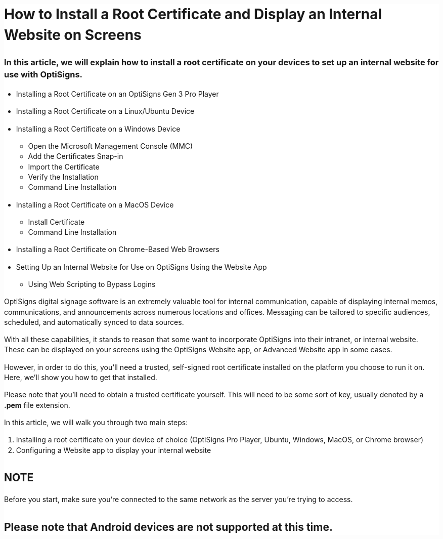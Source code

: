 # How to Install a Root Certificate and Display an Internal Website on Screens

### In this article, we will explain how to install a root certificate on your devices to set up an internal website for use with OptiSigns.

  * Installing a Root Certificate on an OptiSigns Gen 3 Pro Player
  * Installing a Root Certificate on a Linux/Ubuntu Device
  * Installing a Root Certificate on a Windows Device
    * Open the Microsoft Management Console (MMC)
    * Add the Certificates Snap-in
    * Import the Certificate
    * Verify the Installation
    * Command Line Installation
  * Installing a Root Certificate on a MacOS Device  

    * Install Certificate
    * Command Line Installation
  * Installing a Root Certificate on Chrome-Based Web Browsers
  * Setting Up an Internal Website for Use on OptiSigns Using the Website App
    * Using Web Scripting to Bypass Logins



OptiSigns digital signage software is an extremely valuable tool for internal communication, capable of displaying internal memos, communications, and announcements across numerous locations and offices. Messaging can be tailored to specific audiences, scheduled, and automatically synced to data sources.

With all these capabilities, it stands to reason that some want to incorporate OptiSigns into their intranet, or internal website. These can be displayed on your screens using the OptiSigns Website app, or Advanced Website app in some cases.

However, in order to do this, you’ll need a trusted, self-signed root certificate installed on the platform you choose to run it on. Here, we’ll show you how to get that installed.

Please note that you’ll need to obtain a trusted certificate yourself. This will need to be some sort of key, usually denoted by a **.pem** file extension.

In this article, we will walk you through two main steps:

  1. Installing a root certificate on your device of choice (OptiSigns Pro Player, Ubuntu, Windows, MacOS, or Chrome browser)
  2. Configuring a Website app to display your internal website



**NOTE**  
---  
Before you start, make sure you’re connected to the same network as the server you’re trying to access.  
  
**Please note that Android devices are not supported at this time.**  
---  
  